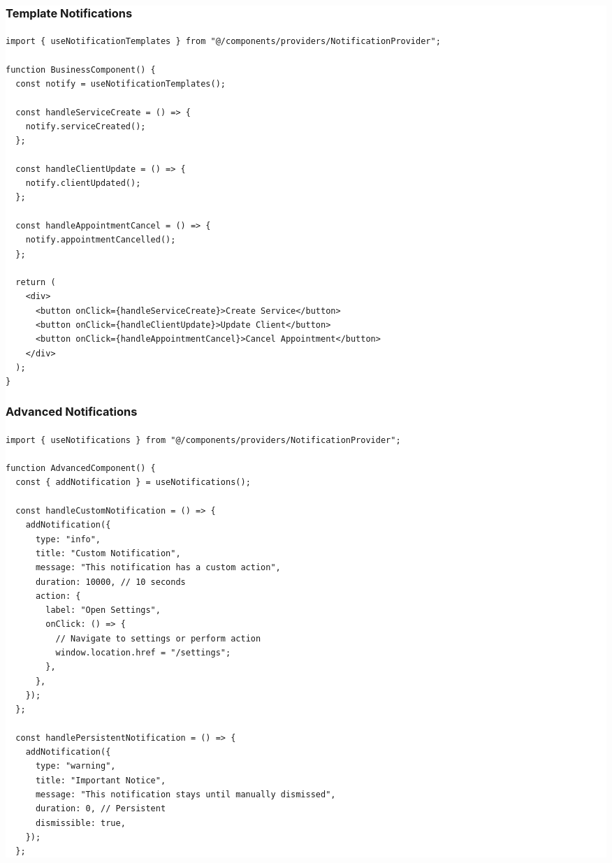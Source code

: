 ### Template Notifications

```tsx
import { useNotificationTemplates } from "@/components/providers/NotificationProvider";

function BusinessComponent() {
  const notify = useNotificationTemplates();

  const handleServiceCreate = () => {
    notify.serviceCreated();
  };

  const handleClientUpdate = () => {
    notify.clientUpdated();
  };

  const handleAppointmentCancel = () => {
    notify.appointmentCancelled();
  };

  return (
    <div>
      <button onClick={handleServiceCreate}>Create Service</button>
      <button onClick={handleClientUpdate}>Update Client</button>
      <button onClick={handleAppointmentCancel}>Cancel Appointment</button>
    </div>
  );
}
```

### Advanced Notifications

```tsx
import { useNotifications } from "@/components/providers/NotificationProvider";

function AdvancedComponent() {
  const { addNotification } = useNotifications();

  const handleCustomNotification = () => {
    addNotification({
      type: "info",
      title: "Custom Notification",
      message: "This notification has a custom action",
      duration: 10000, // 10 seconds
      action: {
        label: "Open Settings",
        onClick: () => {
          // Navigate to settings or perform action
          window.location.href = "/settings";
        },
      },
    });
  };

  const handlePersistentNotification = () => {
    addNotification({
      type: "warning",
      title: "Important Notice",
      message: "This notification stays until manually dismissed",
      duration: 0, // Persistent
      dismissible: true,
    });
  };

```
